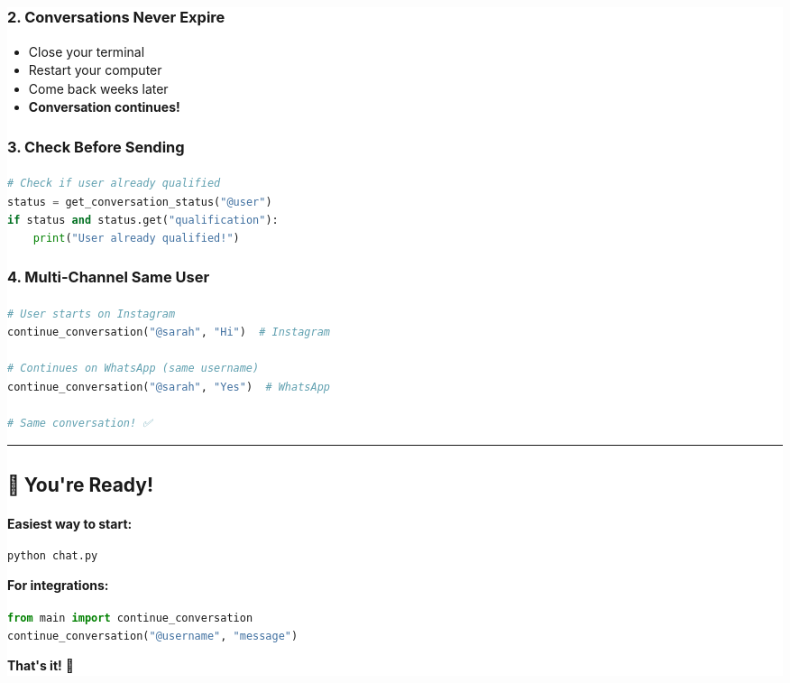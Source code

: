 ### 2. **Conversations Never Expire**
- Close your terminal
- Restart your computer
- Come back weeks later
- **Conversation continues!**

### 3. **Check Before Sending**
```python
# Check if user already qualified
status = get_conversation_status("@user")
if status and status.get("qualification"):
    print("User already qualified!")
```

### 4. **Multi-Channel Same User**
```python
# User starts on Instagram
continue_conversation("@sarah", "Hi")  # Instagram

# Continues on WhatsApp (same username)
continue_conversation("@sarah", "Yes")  # WhatsApp

# Same conversation! ✅
```

---

## 🎉 You're Ready!

**Easiest way to start:**
```bash
python chat.py
```

**For integrations:**
```python
from main import continue_conversation
continue_conversation("@username", "message")
```

**That's it!** 🚀
